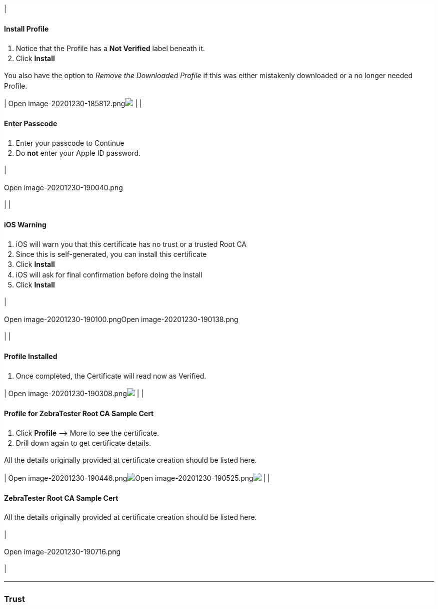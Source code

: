 | <h4 id="install-profile.1">Install Profile</h4><ol start="1"><li>Notice that the Profile has a <strong>Not Verified</strong> label beneath it.</li><li>Click <strong>Install</strong></li></ol><p>You also have the option to <em>Remove the Downloaded Profile</em> if this was either mistakenly downloaded or a no longer needed Profile.</p>                              | Open image-20201230-185812.png![](blob:https://apica-kb.atlassian.net/74a8313a-e365-41f4-95d3-3e0265cd96db#media-blob-url=true\&id=856cce3f-1130-4d97-a7e0-547797ac583f\&collection=contentId-1092714708\&contextId=1092714708\&width=377\&height=424\&alt=)                                                                                                                                                                                                                                                                                                                                                        |
| <h4 id="enter-passcode.1">Enter Passcode</h4><ol start="1"><li>Enter your passcode to Continue</li><li>Do <strong>not</strong> enter your Apple ID password.</li></ol>                                                                                                                                                                                                        | <p>Open image-20201230-190040.png<img src="blob:https://apica-kb.atlassian.net/8f5d8fe2-4776-4c3e-8e6a-3d1b094d767c#media-blob-url=true&#x26;id=645ef2f3-275d-4d5c-b99e-1fa218a1852e&#x26;collection=contentId-1092714708&#x26;contextId=1092714708&#x26;width=377&#x26;height=219&#x26;alt=" alt=""></p><p> </p>                                                                                                                                                                                                                                                                                                   |
| <h4 id="ios-warning.1">iOS Warning</h4><ol start="1"><li>iOS will warn you that this certificate has no trust or a trusted Root CA</li><li>Since this is self-generated, you can install this certificate</li><li>Click <strong>Install</strong></li><li>iOS will ask for final confirmation before doing the install</li><li>Click <strong>Install</strong></li></ol>        | <p>Open image-20201230-190100.png<img src="blob:https://apica-kb.atlassian.net/15aa1087-f0c1-4537-befb-5e60dc8ce6a1#media-blob-url=true&#x26;id=0a5b8ec7-dddc-443f-bf06-d937d64ad7c4&#x26;collection=contentId-1092714708&#x26;contextId=1092714708&#x26;width=377&#x26;height=413&#x26;alt=" alt="">Open image-20201230-190138.png<img src="blob:https://apica-kb.atlassian.net/4f375cde-7db2-4cf0-9f8d-f095d8180459#media-blob-url=true&#x26;id=6df67a75-3ac7-4914-ac81-ae206a997742&#x26;collection=contentId-1092714708&#x26;contextId=1092714708&#x26;width=377&#x26;height=561&#x26;alt=" alt=""></p><p> </p> |
| <h4 id="profile-installed.1">Profile Installed</h4><ol start="1"><li>Once completed, the Certificate will read now as Verified.</li></ol>                                                                                                                                                                                                                                     | Open image-20201230-190308.png![](blob:https://apica-kb.atlassian.net/d7fe21b6-20d3-41c5-a473-fa802cc8155e#media-blob-url=true\&id=eb942bc0-6a9f-438b-b056-29456e67d276\&collection=contentId-1092714708\&contextId=1092714708\&width=377\&height=398\&alt=)                                                                                                                                                                                                                                                                                                                                                        |
| <h4 id="profile-for-zebratester-root-ca-sample-cert">Profile for ZebraTester Root CA Sample Cert</h4><ol start="1"><li>Click <strong>Profile</strong> –> More to see the certificate.</li><li>Drill down again to get certificate details.</li></ol><p>All the details originally provided at certificate creation should be listed here.</p>                                 | Open image-20201230-190446.png![](blob:https://apica-kb.atlassian.net/45d83f76-edb5-43f9-bc6b-ef48bf5e69bf#media-blob-url=true\&id=4e90f8e4-5c44-4ade-8986-5dd64e8a0a5e\&collection=contentId-1092714708\&contextId=1092714708\&width=377\&height=210\&alt=)Open image-20201230-190525.png![](blob:https://apica-kb.atlassian.net/e2db7158-609a-4b66-99fe-27f1741297fe#media-blob-url=true\&id=ff4736ed-d960-4aa9-9ed0-90fa0d8786c1\&collection=contentId-1092714708\&contextId=1092714708\&width=377\&height=214\&alt=)                                                                                            |
| <h4 id="zebratester-root-ca-sample-cert.1">ZebraTester Root CA Sample Cert</h4><p>All the details originally provided at certificate creation should be listed here.</p>                                                                                                                                                                                                      | <p>Open image-20201230-190716.png<img src="blob:https://apica-kb.atlassian.net/8712b08a-4f8e-47ef-975a-586241baf059#media-blob-url=true&#x26;id=e6251833-6d3b-4206-88ee-21f4be94b072&#x26;collection=contentId-1092714708&#x26;contextId=1092714708&#x26;width=377&#x26;height=669&#x26;alt=" alt=""></p><p> </p>                                                                                                                                                                                                                                                                                                   |

***

### Trust <a href="#trust" id="trust"></a>
